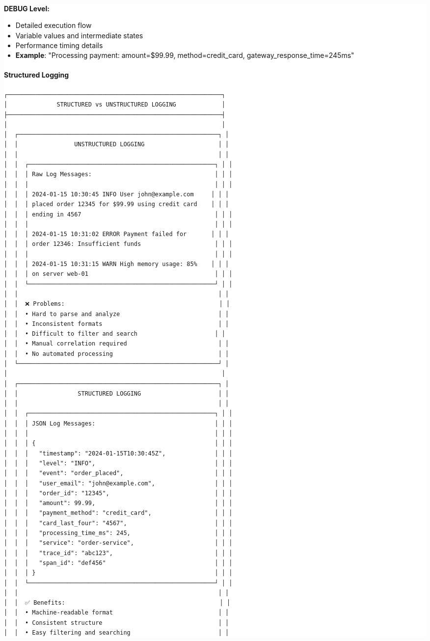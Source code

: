 **DEBUG Level:**
- Detailed execution flow
- Variable values and intermediate states
- Performance timing details
- **Example**: "Processing payment: amount=$99.99, method=credit_card, gateway_response_time=245ms"

#### Structured Logging

```
┌─────────────────────────────────────────────────────────────┐
│              STRUCTURED vs UNSTRUCTURED LOGGING             │
├─────────────────────────────────────────────────────────────┤
│                                                             │
│  ┌─────────────────────────────────────────────────────────┐ │
│  │                UNSTRUCTURED LOGGING                     │ │
│  │                                                         │ │
│  │  ┌─────────────────────────────────────────────────────┐ │ │
│  │  │ Raw Log Messages:                                   │ │ │
│  │  │                                                     │ │ │
│  │  │ 2024-01-15 10:30:45 INFO User john@example.com     │ │ │
│  │  │ placed order 12345 for $99.99 using credit card    │ │ │
│  │  │ ending in 4567                                      │ │ │
│  │  │                                                     │ │ │
│  │  │ 2024-01-15 10:31:02 ERROR Payment failed for       │ │ │
│  │  │ order 12346: Insufficient funds                     │ │ │
│  │  │                                                     │ │ │
│  │  │ 2024-01-15 10:31:15 WARN High memory usage: 85%    │ │ │
│  │  │ on server web-01                                    │ │ │
│  │  └─────────────────────────────────────────────────────┘ │ │
│  │                                                         │ │
│  │  ❌ Problems:                                            │ │
│  │  • Hard to parse and analyze                            │ │
│  │  • Inconsistent formats                                 │ │
│  │  • Difficult to filter and search                      │ │
│  │  • Manual correlation required                          │ │
│  │  • No automated processing                              │ │
│  └─────────────────────────────────────────────────────────┘ │
│                                                             │
│  ┌─────────────────────────────────────────────────────────┐ │
│  │                 STRUCTURED LOGGING                      │ │
│  │                                                         │ │
│  │  ┌─────────────────────────────────────────────────────┐ │ │
│  │  │ JSON Log Messages:                                  │ │ │
│  │  │                                                     │ │ │
│  │  │ {                                                   │ │ │
│  │  │   "timestamp": "2024-01-15T10:30:45Z",              │ │ │
│  │  │   "level": "INFO",                                  │ │ │
│  │  │   "event": "order_placed",                          │ │ │
│  │  │   "user_email": "john@example.com",                 │ │ │
│  │  │   "order_id": "12345",                              │ │ │
│  │  │   "amount": 99.99,                                  │ │ │
│  │  │   "payment_method": "credit_card",                  │ │ │
│  │  │   "card_last_four": "4567",                         │ │ │
│  │  │   "processing_time_ms": 245,                        │ │ │
│  │  │   "service": "order-service",                       │ │ │
│  │  │   "trace_id": "abc123",                             │ │ │
│  │  │   "span_id": "def456"                               │ │ │
│  │  │ }                                                   │ │ │
│  │  └─────────────────────────────────────────────────────┘ │ │
│  │                                                         │ │
│  │  ✅ Benefits:                                            │ │
│  │  • Machine-readable format                              │ │
│  │  • Consistent structure                                 │ │
│  │  • Easy filtering and searching                         │ │
```